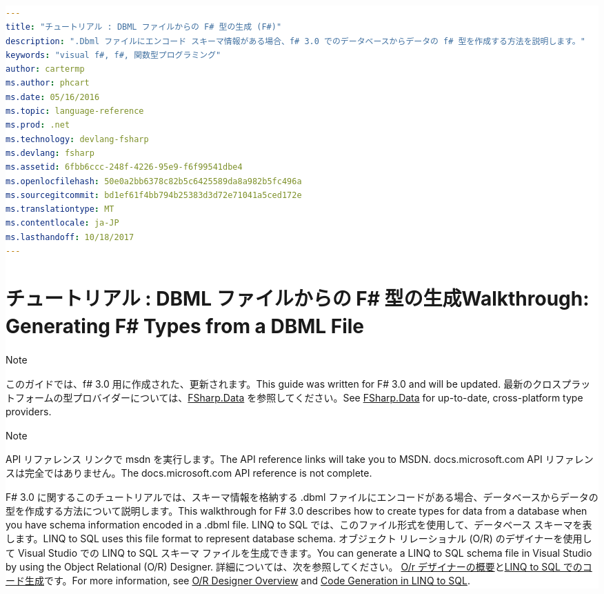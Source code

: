 ```yaml
---
title: "チュートリアル : DBML ファイルからの F# 型の生成 (F#)"
description: ".Dbml ファイルにエンコード スキーマ情報がある場合、f# 3.0 でのデータベースからデータの f# 型を作成する方法を説明します。"
keywords: "visual f#, f#, 関数型プログラミング"
author: cartermp
ms.author: phcart
ms.date: 05/16/2016
ms.topic: language-reference
ms.prod: .net
ms.technology: devlang-fsharp
ms.devlang: fsharp
ms.assetid: 6fbb6ccc-248f-4226-95e9-f6f99541dbe4
ms.openlocfilehash: 50e0a2bb6378c82b5c6425589da8a982b5fc496a
ms.sourcegitcommit: bd1ef61f4bb794b25383d3d72e71041a5ced172e
ms.translationtype: MT
ms.contentlocale: ja-JP
ms.lasthandoff: 10/18/2017
---
```

# <a name="walkthrough-generating-f-types-from-a-dbml-file"></a><span data-ttu-id="e4b69-104">チュートリアル : DBML ファイルからの F# 型の生成</span><span class="sxs-lookup"><span data-stu-id="e4b69-104">Walkthrough: Generating F# Types from a DBML File</span></span>

> [!NOTE]
<span data-ttu-id="e4b69-105">このガイドでは、f# 3.0 用に作成された、更新されます。</span><span class="sxs-lookup"><span data-stu-id="e4b69-105">This guide was written for F# 3.0 and will be updated.</span></span>  <span data-ttu-id="e4b69-106">最新のクロスプラットフォームの型プロバイダーについては、[FSharp.Data](http://fsharp.github.io/FSharp.Data/) を参照してください。</span><span class="sxs-lookup"><span data-stu-id="e4b69-106">See [FSharp.Data](http://fsharp.github.io/FSharp.Data/) for up-to-date, cross-platform type providers.</span></span>

> [!NOTE]
<span data-ttu-id="e4b69-107">API リファレンス リンクで msdn を実行します。</span><span class="sxs-lookup"><span data-stu-id="e4b69-107">The API reference links will take you to MSDN.</span></span>  <span data-ttu-id="e4b69-108">docs.microsoft.com API リファレンスは完全ではありません。</span><span class="sxs-lookup"><span data-stu-id="e4b69-108">The docs.microsoft.com API reference is not complete.</span></span>

<span data-ttu-id="e4b69-109">F# 3.0 に関するこのチュートリアルでは、スキーマ情報を格納する .dbml ファイルにエンコードがある場合、データベースからデータの型を作成する方法について説明します。</span><span class="sxs-lookup"><span data-stu-id="e4b69-109">This walkthrough for F# 3.0 describes how to create types for data from a database when you have schema information encoded in a .dbml file.</span></span> <span data-ttu-id="e4b69-110">LINQ to SQL では、このファイル形式を使用して、データベース スキーマを表します。</span><span class="sxs-lookup"><span data-stu-id="e4b69-110">LINQ to SQL uses this file format to represent database schema.</span></span> <span data-ttu-id="e4b69-111">オブジェクト リレーショナル (O/R) のデザイナーを使用して Visual Studio での LINQ to SQL スキーマ ファイルを生成できます。</span><span class="sxs-lookup"><span data-stu-id="e4b69-111">You can generate a LINQ to SQL schema file in Visual Studio by using the Object Relational (O/R) Designer.</span></span> <span data-ttu-id="e4b69-112">詳細については、次を参照してください。 [O/r デザイナーの概要](https://msdn.microsoft.com/library/bb384511.aspx)と[LINQ to SQL でのコード生成](https://msdn.microsoft.com/library/bb386976)です。</span><span class="sxs-lookup"><span data-stu-id="e4b69-112">For more information, see [O/R Designer Overview](https://msdn.microsoft.com/library/bb384511.aspx) and [Code Generation in LINQ to SQL](https://msdn.microsoft.com/library/bb386976).</span></span>
